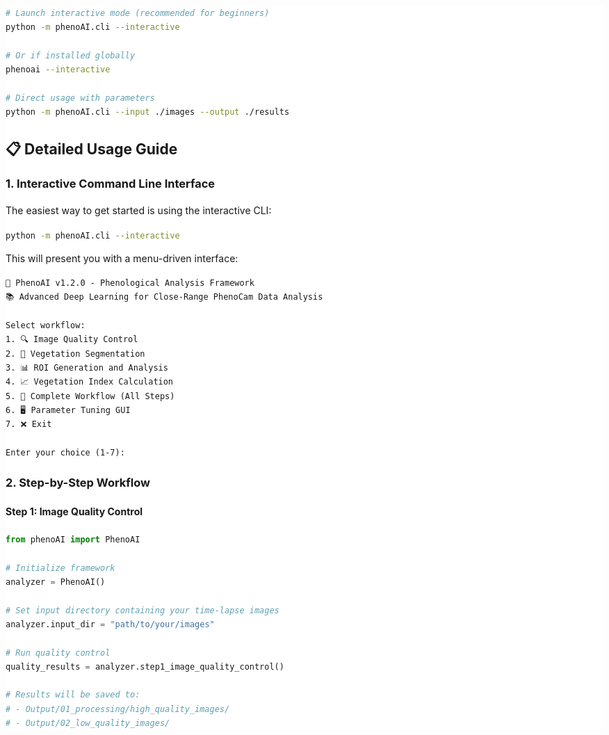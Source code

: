 ```bash
# Launch interactive mode (recommended for beginners)
python -m phenoAI.cli --interactive

# Or if installed globally
phenoai --interactive

# Direct usage with parameters
python -m phenoAI.cli --input ./images --output ./results
```

## 📋 Detailed Usage Guide

### 1. Interactive Command Line Interface

The easiest way to get started is using the interactive CLI:

```bash
python -m phenoAI.cli --interactive
```

This will present you with a menu-driven interface:

```
🌿 PhenoAI v1.2.0 - Phenological Analysis Framework
📚 Advanced Deep Learning for Close-Range PhenoCam Data Analysis

Select workflow:
1. 🔍 Image Quality Control
2. 🌱 Vegetation Segmentation  
3. 📊 ROI Generation and Analysis
4. 📈 Vegetation Index Calculation
5. 🎯 Complete Workflow (All Steps)
6. 🖥️ Parameter Tuning GUI
7. ❌ Exit

Enter your choice (1-7):
```

### 2. Step-by-Step Workflow

#### Step 1: Image Quality Control

```python
from phenoAI import PhenoAI

# Initialize framework
analyzer = PhenoAI()

# Set input directory containing your time-lapse images
analyzer.input_dir = "path/to/your/images"

# Run quality control
quality_results = analyzer.step1_image_quality_control()

# Results will be saved to:
# - Output/01_processing/high_quality_images/
# - Output/02_low_quality_images/
```
